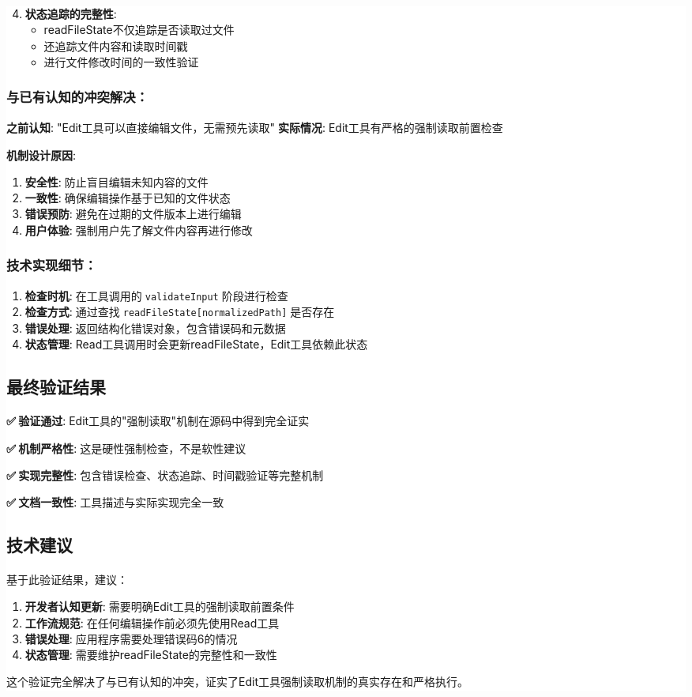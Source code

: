 4. **状态追踪的完整性**:
   - readFileState不仅追踪是否读取过文件
   - 还追踪文件内容和读取时间戳
   - 进行文件修改时间的一致性验证

### 与已有认知的冲突解决：

**之前认知**: "Edit工具可以直接编辑文件，无需预先读取"
**实际情况**: Edit工具有严格的强制读取前置检查

**机制设计原因**:
1. **安全性**: 防止盲目编辑未知内容的文件
2. **一致性**: 确保编辑操作基于已知的文件状态
3. **错误预防**: 避免在过期的文件版本上进行编辑
4. **用户体验**: 强制用户先了解文件内容再进行修改

### 技术实现细节：

1. **检查时机**: 在工具调用的 `validateInput` 阶段进行检查
2. **检查方式**: 通过查找 `readFileState[normalizedPath]` 是否存在
3. **错误处理**: 返回结构化错误对象，包含错误码和元数据
4. **状态管理**: Read工具调用时会更新readFileState，Edit工具依赖此状态

## 最终验证结果

**✅ 验证通过**: Edit工具的"强制读取"机制在源码中得到完全证实

**✅ 机制严格性**: 这是硬性强制检查，不是软性建议

**✅ 实现完整性**: 包含错误检查、状态追踪、时间戳验证等完整机制

**✅ 文档一致性**: 工具描述与实际实现完全一致

## 技术建议

基于此验证结果，建议：

1. **开发者认知更新**: 需要明确Edit工具的强制读取前置条件
2. **工作流规范**: 在任何编辑操作前必须先使用Read工具
3. **错误处理**: 应用程序需要处理错误码6的情况
4. **状态管理**: 需要维护readFileState的完整性和一致性

这个验证完全解决了与已有认知的冲突，证实了Edit工具强制读取机制的真实存在和严格执行。

  [filePath]: {